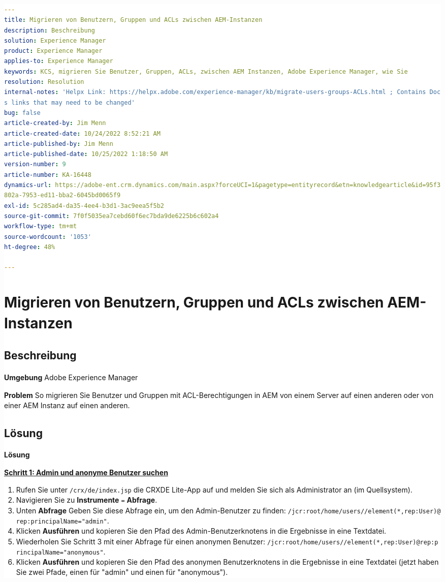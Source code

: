 ```yaml
---
title: Migrieren von Benutzern, Gruppen und ACLs zwischen AEM-Instanzen
description: Beschreibung
solution: Experience Manager
product: Experience Manager
applies-to: Experience Manager
keywords: KCS, migrieren Sie Benutzer, Gruppen, ACLs, zwischen AEM Instanzen, Adobe Experience Manager, wie Sie
resolution: Resolution
internal-notes: 'Helpx Link: https://helpx.adobe.com/experience-manager/kb/migrate-users-groups-ACLs.html ; Contains Docs links that may need to be changed'
bug: false
article-created-by: Jim Menn
article-created-date: 10/24/2022 8:52:21 AM
article-published-by: Jim Menn
article-published-date: 10/25/2022 1:18:50 AM
version-number: 9
article-number: KA-16448
dynamics-url: https://adobe-ent.crm.dynamics.com/main.aspx?forceUCI=1&pagetype=entityrecord&etn=knowledgearticle&id=95f3802a-7953-ed11-bba2-6045bd0065f9
exl-id: 5c285ad4-da35-4ee4-b3d1-3ac9eea5f5b2
source-git-commit: 7f0f5035ea7cebd60f6ec7bda9de6225b6c602a4
workflow-type: tm+mt
source-wordcount: '1053'
ht-degree: 48%

---
```


# Migrieren von Benutzern, Gruppen und ACLs zwischen AEM-Instanzen

## Beschreibung


<b>Umgebung</b>
Adobe Experience Manager

<b>Problem</b>
So migrieren Sie Benutzer und Gruppen mit ACL-Berechtigungen in AEM von einem Server auf einen anderen oder von einer AEM Instanz auf einen anderen.


## Lösung


<b>Lösung</b>

<u><b>Schritt 1: Admin und anonyme Benutzer suchen</b></u>

1. Rufen Sie unter `/crx/de/index.jsp` die CRXDE Lite-App auf und melden Sie sich als Administrator an (im Quellsystem).
2. Navigieren Sie zu <b>Instrumente</b> `=` <b>Abfrage</b>.
3. Unten <b>Abfrage</b> Geben Sie diese Abfrage ein, um den Admin-Benutzer zu finden: `/jcr:root/home/users//element(*,rep:User)@rep:principalName="admin"`.
4. Klicken <b>Ausführen</b> und kopieren Sie den Pfad des Admin-Benutzerknotens in die Ergebnisse in eine Textdatei.
5. Wiederholen Sie Schritt 3 mit einer Abfrage für einen anonymen Benutzer: `/jcr:root/home/users//element(*,rep:User)@rep:principalName="anonymous"`.
6. Klicken <b>Ausführen</b> und kopieren Sie den Pfad des anonymen Benutzerknotens in die Ergebnisse in eine Textdatei (jetzt haben Sie zwei Pfade, einen für &quot;admin&quot; und einen für &quot;anonymous&quot;).
